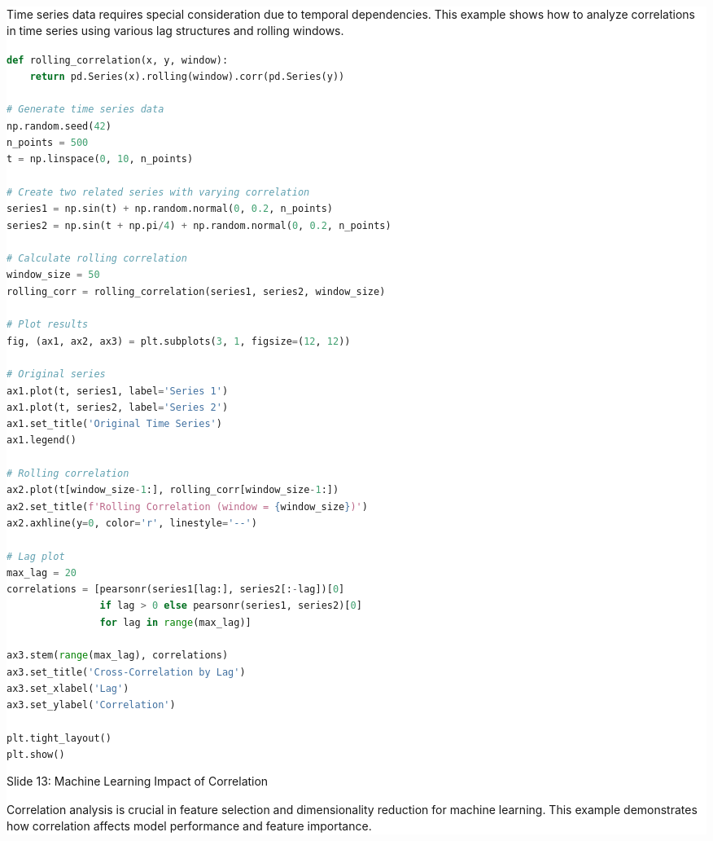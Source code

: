 Time series data requires special consideration due to temporal dependencies. This example shows how to analyze correlations in time series using various lag structures and rolling windows.

```python
def rolling_correlation(x, y, window):
    return pd.Series(x).rolling(window).corr(pd.Series(y))

# Generate time series data
np.random.seed(42)
n_points = 500
t = np.linspace(0, 10, n_points)

# Create two related series with varying correlation
series1 = np.sin(t) + np.random.normal(0, 0.2, n_points)
series2 = np.sin(t + np.pi/4) + np.random.normal(0, 0.2, n_points)

# Calculate rolling correlation
window_size = 50
rolling_corr = rolling_correlation(series1, series2, window_size)

# Plot results
fig, (ax1, ax2, ax3) = plt.subplots(3, 1, figsize=(12, 12))

# Original series
ax1.plot(t, series1, label='Series 1')
ax1.plot(t, series2, label='Series 2')
ax1.set_title('Original Time Series')
ax1.legend()

# Rolling correlation
ax2.plot(t[window_size-1:], rolling_corr[window_size-1:])
ax2.set_title(f'Rolling Correlation (window = {window_size})')
ax2.axhline(y=0, color='r', linestyle='--')

# Lag plot
max_lag = 20
correlations = [pearsonr(series1[lag:], series2[:-lag])[0] 
                if lag > 0 else pearsonr(series1, series2)[0] 
                for lag in range(max_lag)]

ax3.stem(range(max_lag), correlations)
ax3.set_title('Cross-Correlation by Lag')
ax3.set_xlabel('Lag')
ax3.set_ylabel('Correlation')

plt.tight_layout()
plt.show()
```

Slide 13: Machine Learning Impact of Correlation

Correlation analysis is crucial in feature selection and dimensionality reduction for machine learning. This example demonstrates how correlation affects model performance and feature importance.
